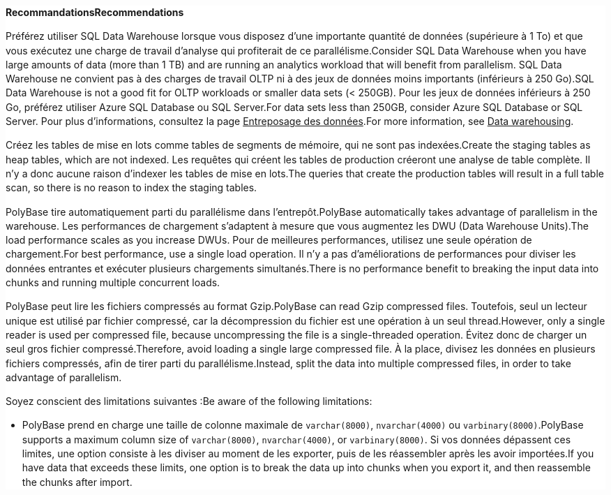 <span data-ttu-id="f7a8b-194">**Recommandations**</span><span class="sxs-lookup"><span data-stu-id="f7a8b-194">**Recommendations**</span></span>

<span data-ttu-id="f7a8b-195">Préférez utiliser SQL Data Warehouse lorsque vous disposez d’une importante quantité de données (supérieure à 1 To) et que vous exécutez une charge de travail d’analyse qui profiterait de ce parallélisme.</span><span class="sxs-lookup"><span data-stu-id="f7a8b-195">Consider SQL Data Warehouse when you have large amounts of data (more than 1 TB) and are running an analytics workload that will benefit from parallelism.</span></span> <span data-ttu-id="f7a8b-196">SQL Data Warehouse ne convient pas à des charges de travail OLTP ni à des jeux de données moins importants (inférieurs à 250 Go).</span><span class="sxs-lookup"><span data-stu-id="f7a8b-196">SQL Data Warehouse is not a good fit for OLTP workloads or smaller data sets (< 250GB).</span></span> <span data-ttu-id="f7a8b-197">Pour les jeux de données inférieurs à 250 Go, préférez utiliser Azure SQL Database ou SQL Server.</span><span class="sxs-lookup"><span data-stu-id="f7a8b-197">For data sets less than 250GB, consider Azure SQL Database or SQL Server.</span></span> <span data-ttu-id="f7a8b-198">Pour plus d’informations, consultez la page [Entreposage des données](../../data-guide/relational-data/data-warehousing.md).</span><span class="sxs-lookup"><span data-stu-id="f7a8b-198">For more information, see [Data warehousing](../../data-guide/relational-data/data-warehousing.md).</span></span>

<span data-ttu-id="f7a8b-199">Créez les tables de mise en lots comme tables de segments de mémoire, qui ne sont pas indexées.</span><span class="sxs-lookup"><span data-stu-id="f7a8b-199">Create the staging tables as heap tables, which are not indexed.</span></span> <span data-ttu-id="f7a8b-200">Les requêtes qui créent les tables de production créeront une analyse de table complète. Il n’y a donc aucune raison d’indexer les tables de mise en lots.</span><span class="sxs-lookup"><span data-stu-id="f7a8b-200">The queries that create the production tables will result in a full table scan, so there is no reason to index the staging tables.</span></span>

<span data-ttu-id="f7a8b-201">PolyBase tire automatiquement parti du parallélisme dans l’entrepôt.</span><span class="sxs-lookup"><span data-stu-id="f7a8b-201">PolyBase automatically takes advantage of parallelism in the warehouse.</span></span> <span data-ttu-id="f7a8b-202">Les performances de chargement s’adaptent à mesure que vous augmentez les DWU (Data Warehouse Units).</span><span class="sxs-lookup"><span data-stu-id="f7a8b-202">The load performance scales as you increase DWUs.</span></span> <span data-ttu-id="f7a8b-203">Pour de meilleures performances, utilisez une seule opération de chargement.</span><span class="sxs-lookup"><span data-stu-id="f7a8b-203">For best performance, use a single load operation.</span></span> <span data-ttu-id="f7a8b-204">Il n’y a pas d’améliorations de performances pour diviser les données entrantes et exécuter plusieurs chargements simultanés.</span><span class="sxs-lookup"><span data-stu-id="f7a8b-204">There is no performance benefit to breaking the input data into chunks and running multiple concurrent loads.</span></span>

<span data-ttu-id="f7a8b-205">PolyBase peut lire les fichiers compressés au format Gzip.</span><span class="sxs-lookup"><span data-stu-id="f7a8b-205">PolyBase can read Gzip compressed files.</span></span> <span data-ttu-id="f7a8b-206">Toutefois, seul un lecteur unique est utilisé par fichier compressé, car la décompression du fichier est une opération à un seul thread.</span><span class="sxs-lookup"><span data-stu-id="f7a8b-206">However, only a single reader is used per compressed file, because uncompressing the file is a single-threaded operation.</span></span> <span data-ttu-id="f7a8b-207">Évitez donc de charger un seul gros fichier compressé.</span><span class="sxs-lookup"><span data-stu-id="f7a8b-207">Therefore, avoid loading a single large compressed file.</span></span> <span data-ttu-id="f7a8b-208">À la place, divisez les données en plusieurs fichiers compressés, afin de tirer parti du parallélisme.</span><span class="sxs-lookup"><span data-stu-id="f7a8b-208">Instead, split the data into multiple compressed files, in order to take advantage of parallelism.</span></span> 

<span data-ttu-id="f7a8b-209">Soyez conscient des limitations suivantes :</span><span class="sxs-lookup"><span data-stu-id="f7a8b-209">Be aware of the following limitations:</span></span>

- <span data-ttu-id="f7a8b-210">PolyBase prend en charge une taille de colonne maximale de `varchar(8000)`, `nvarchar(4000)` ou `varbinary(8000)`.</span><span class="sxs-lookup"><span data-stu-id="f7a8b-210">PolyBase supports a maximum column size of `varchar(8000)`, `nvarchar(4000)`, or `varbinary(8000)`.</span></span> <span data-ttu-id="f7a8b-211">Si vos données dépassent ces limites, une option consiste à les diviser au moment de les exporter, puis de les réassembler après les avoir importées.</span><span class="sxs-lookup"><span data-stu-id="f7a8b-211">If you have data that exceeds these limits, one option is to break the data up into chunks when you export it, and then reassemble the chunks after import.</span></span> 
